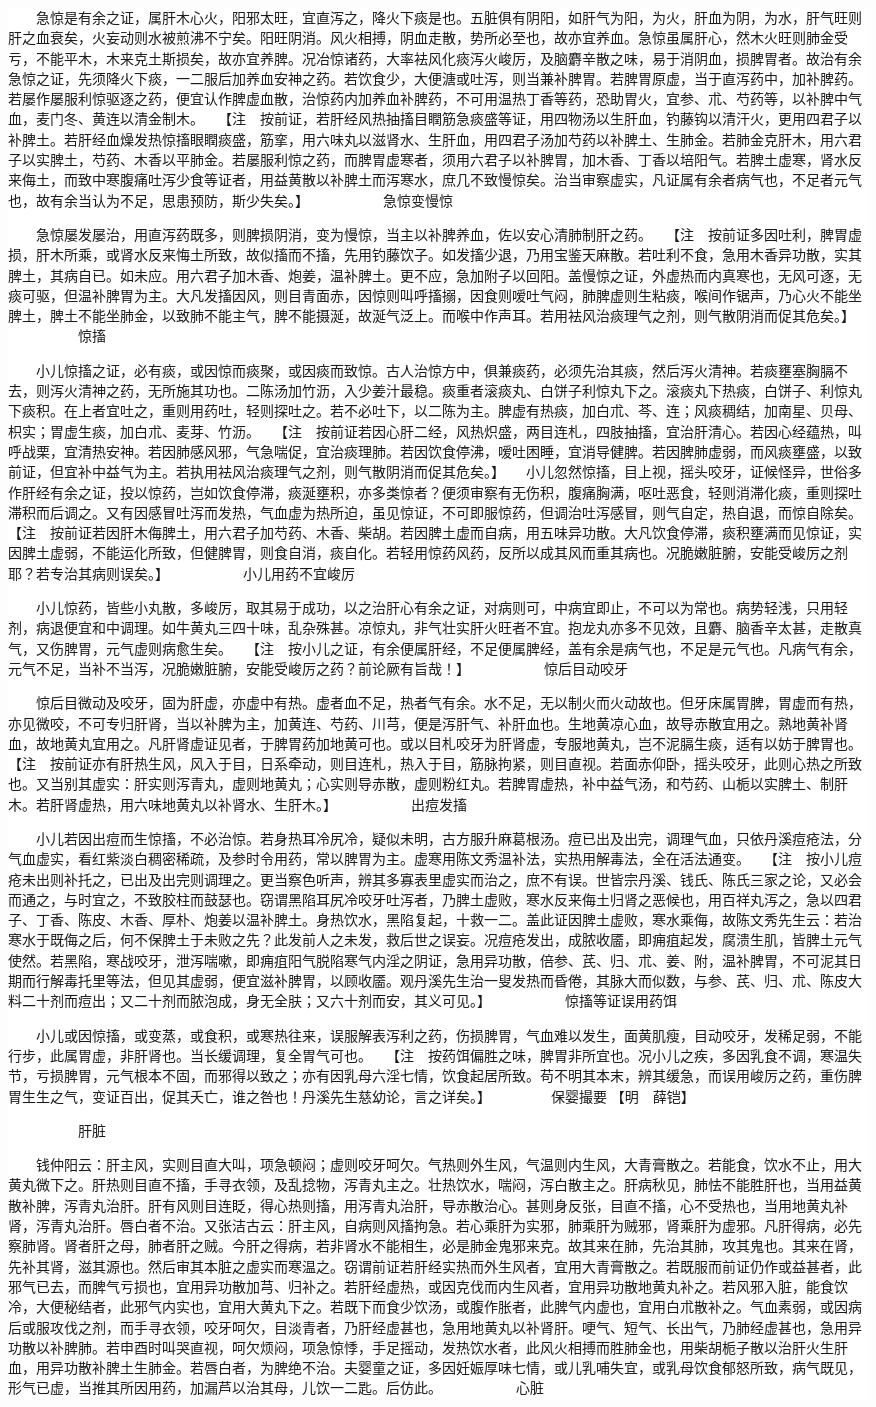 　　急惊是有余之证，属肝木心火，阳邪太旺，宜直泻之，降火下痰是也。五脏俱有阴阳，如肝气为阳，为火，肝血为阴，为水，肝气旺则肝之血衰矣，火妄动则水被煎沸不宁矣。阳旺阴消。风火相搏，阴血走散，势所必至也，故亦宜养血。急惊虽属肝心，然木火旺则肺金受亏，不能平木，木来克土斯损矣，故亦宜养脾。况冶惊诸药，大率袪风化痰泻火峻厉，及脑麝辛散之味，易于消阴血，损脾胃者。故治有余急惊之证，先须降火下痰，一二服后加养血安神之药。若饮食少，大便溏或吐泻，则当兼补脾胃。若脾胃原虚，当于直泻药中，加补脾药。若屡作屡服利惊驱逐之药，便宜认作脾虚血散，治惊药内加养血补脾药，不可用温热丁香等药，恐助胃火，宜参、朮、芍药等，以补脾中气血，麦门冬、黄连以清金制木。　　【注　按前证，若肝经风热抽搐目瞤筋急痰盛等证，用四物汤以生肝血，钓藤钩以清汗火，更用四君子以补脾土。若肝经血燥发热惊搐眼瞤痰盛，筋挛，用六味丸以滋肾水、生肝血，用四君子汤加芍药以补脾土、生肺金。若肺金克肝木，用六君子以实脾土，芍药、木香以平肺金。若屡服利惊之药，而脾胃虚寒者，须用六君子以补脾胃，加木香、丁香以培阳气。若脾土虚寒，肾水反来侮土，而致中寒腹痛吐泻少食等证者，用益黄散以补脾土而泻寒水，庶几不致慢惊矣。治当审察虚实，凡证属有余者病气也，不足者元气也，故有余当认为不足，思患预防，斯少失矣。】
　　　　　急惊变慢惊

　　急惊屡发屡治，用直泻药既多，则脾损阴消，变为慢惊，当主以补脾养血，佐以安心清肺制肝之药。　　【注　按前证多因吐利，脾胃虚损，肝木所乘，或肾水反来悔土所致，故似搐而不搐，先用钓藤饮子。如发搐少退，乃用宝鉴天麻散。若吐利不食，急用木香异功散，实其脾土，其病自已。如未应。用六君子加木香、炮姜，温补脾土。更不应，急加附子以回阳。盖慢惊之证，外虚热而内真寒也，无风可逐，无痰可驱，但温补脾胃为主。大凡发搐因风，则目青面赤，因惊则叫呼搐搦，因食则嗳吐气闷，肺脾虚则生粘痰，喉间作锯声，乃心火不能坐脾土，脾土不能坐肺金，以致肺不能主气，脾不能摄涎，故涎气泛上。而喉中作声耳。若用袪风治痰理气之剂，则气散阴消而促其危矣。】
　　　　　惊搐

　　小儿惊搐之证，必有痰，或因惊而痰聚，或因痰而致惊。古人治惊方中，俱兼痰药，必须先治其痰，然后泻火清神。若痰壅塞胸膈不去，则泻火清神之药，无所施其功也。二陈汤加竹沥，入少姜汁最稳。痰重者滚痰丸、白饼子利惊丸下之。滚痰丸下热痰，白饼子、利惊丸下痰积。在上者宜吐之，重则用药吐，轻则探吐之。若不必吐下，以二陈为主。脾虚有热痰，加白朮、芩、连；风痰稠结，加南星、贝母、枳实；胃虚生痰，加白朮、麦芽、竹沥。　　【注　按前证若因心肝二经，风热炽盛，两目连札，四肢抽搐，宜治肝清心。若因心经蕴热，叫呼战栗，宜清热安神。若因肺感风邪，气急喘促，宜治痰理肺。若因饮食停沸，嗳吐困睡，宜消导健脾。若因脾肺虚弱，而风痰壅盛，以致前证，但宜补中益气为主。若执用袪风治痰理气之剂，则气散阴消而促其危矣。】　　小儿忽然惊搐，目上视，摇头咬牙，证候怪异，世俗多作肝经有余之证，投以惊药，岂如饮食停滞，痰涎壅积，亦多类惊者？便须审察有无伤积，腹痛胸满，呕吐恶食，轻则消滞化痰，重则探吐滞积而后调之。又有因感冒吐泻而发热，气血虚为热所迫，虽见惊证，不可即服惊药，但调治吐泻感冒，则气自定，热自退，而惊自除矣。　　【注　按前证若因肝木侮脾土，用六君子加芍药、木香、柴胡。若因脾土虚而自病，用五味异功散。大凡饮食停滞，痰积壅满而见惊证，实因脾土虚弱，不能运化所致，但健脾胃，则食自消，痰自化。若轻用惊药风药，反所以成其风而重其病也。况脆嫩脏腑，安能受峻厉之剂耶？若专治其病则误矣。】
　　　　　小儿用药不宜峻厉

　　小儿惊药，皆些小丸散，多峻厉，取其易于成功，以之治肝心有余之证，对病则可，中病宜即止，不可以为常也。病势轻浅，只用轻剂，病退便宜和中调理。如牛黄丸三四十味，乱杂殊甚。凉惊丸，非气壮实肝火旺者不宜。抱龙丸亦多不见效，且麝、脑香辛太甚，走散真气，又伤脾胃，元气虚则病愈生矣。　　【注　按小儿之证，有余便属肝经，不足便属脾经，盖有余是病气也，不足是元气也。凡病气有余，元气不足，当补不当泻，况脆嫩脏腑，安能受峻厉之药？前论厥有旨哉！】
　　　　　惊后目动咬牙

　　惊后目微动及咬牙，固为肝虚，亦虚中有热。虚者血不足，热者气有余。水不足，无以制火而火动故也。但牙床属胃脾，胃虚而有热，亦见微咬，不可专归肝肾，当以补脾为主，加黄连、芍药、川芎，便是泻肝气、补肝血也。生地黄凉心血，故导赤散宜用之。熟地黄补肾血，故地黄丸宜用之。凡肝肾虚证见者，于脾胃药加地黄可也。或以目札咬牙为肝肾虚，专服地黄丸，岂不泥膈生痰，适有以妨于脾胃也。　　【注　按前证亦有肝热生风，风入于目，日系牵动，则目连札，热入于目，筋脉拘紧，则目直视。若面赤仰卧，摇头咬牙，此则心热之所致也。又当别其虚实：肝实则泻青丸，虚则地黄丸；心实则导赤散，虚则粉红丸。若脾胃虚热，补中益气汤，和芍药、山栀以实脾土、制肝木。若肝肾虚热，用六味地黄丸以补肾水、生肝木。】
　　　　　出痘发搐

　　小儿若因出痘而生惊搐，不必治惊。若身热耳冷尻冷，疑似未明，古方服升麻葛根汤。痘已出及出完，调理气血，只依丹溪痘疮法，分气血虚实，看红紫淡白稠密稀疏，及参时令用药，常以脾胃为主。虚寒用陈文秀温补法，实热用解毒法，全在活法通变。　　【注　按小儿痘疮未出则补托之，已出及出完则调理之。更当察色听声，辨其多寡表里虚实而治之，庶不有误。世皆宗丹溪、钱氏、陈氏三家之论，又必会而通之，与时宜之，不致胶柱而鼓瑟也。窃谓黑陷耳尻冷咬牙吐泻者，乃脾土虚败，寒水反来侮土归肾之恶候也，用百祥丸泻之，急以四君子、丁香、陈皮、木香、厚朴、炮姜以温补脾土。身热饮水，黑陷复起，十救一二。盖此证因脾土虚败，寒水乘侮，故陈文秀先生云：若治寒水于既侮之后，何不保脾土于未败之先？此发前人之未发，救后世之误妄。况痘疮发出，成脓收靥，即痈疽起发，腐溃生肌，皆脾土元气使然。若黑陷，寒战咬牙，泄泻喘嗽，即痈疽阳气脱陷寒气内淫之阴证，急用异功散，倍参、芪、归、朮、姜、附，温补脾胃，不可泥其日期而行解毒托里等法，但见其虚弱，便宜滋补脾胃，以顾收靥。观丹溪先生治一叟发热而昏倦，其脉大而似数，与参、芪、归、朮、陈皮大料二十剂而痘出；又二十剂而脓泡成，身无全肤；又六十剂而安，其义可见。】
　　　　　惊搐等证误用药饵

　　小儿或因惊搐，或变蒸，或食积，或寒热往来，误服解表泻利之药，伤损脾胃，气血难以发生，面黄肌瘦，目动咬牙，发稀足弱，不能行步，此属胃虚，非肝肾也。当长缓调理，复全胃气可也。　　【注　按药饵偏胜之味，脾胃非所宜也。况小儿之疾，多因乳食不调，寒温失节，亏损脾胃，元气根本不固，而邪得以致之；亦有因乳母六淫七情，饮食起居所致。苟不明其本末，辨其缓急，而误用峻厉之药，重伤脾胃生生之气，变证百出，促其夭亡，谁之咎也！丹溪先生慈幼论，言之详矣。】
　　　　保婴撮要 【明　薛铠】

　　　　　肝脏

　　钱仲阳云：肝主风，实则目直大叫，项急顿闷；虚则咬牙呵欠。气热则外生风，气温则内生风，大青膏散之。若能食，饮水不止，用大黄丸微下之。肝热则目直不搐，手寻衣领，及乱捻物，泻青丸主之。壮热饮水，喘闷，泻白散主之。肝病秋见，肺怯不能胜肝也，当用益黄散补脾，泻青丸治肝。肝有风则目连眨，得心热则搐，用泻青丸治肝，导赤散治心。甚则身反张，目直不搐，心不受热也，当用地黄丸补肾，泻青丸治肝。唇白者不治。又张洁古云：肝主风，自病则风搐拘急。若心乘肝为实邪，肺乘肝为贼邪，肾乘肝为虚邪。凡肝得病，必先察肺肾。肾者肝之母，肺者肝之贼。今肝之得病，若非肾水不能相生，必是肺金鬼邪来克。故其来在肺，先治其肺，攻其鬼也。其来在肾，先补其肾，滋其源也。然后审其本脏之虚实而寒温之。窃谓前证若肝经实热而外生风者，宜用大青膏散之。若既服而前证仍作或益甚者，此邪气已去，而脾气亏损也，宜用异功散加芎、归补之。若肝经虚热，或因克伐而内生风者，宜用异功散地黄丸补之。若风邪入脏，能食饮冷，大便秘结者，此邪气内实也，宜用大黄丸下之。若既下而食少饮汤，或腹作胀者，此脾气内虚也，宜用白朮散补之。气血素弱，或因病后或服攻伐之剂，而手寻衣领，咬牙呵欠，目淡青者，乃肝经虚甚也，急用地黄丸以补肾肝。哽气、短气、长出气，乃肺经虚甚也，急用异功散以补脾肺。若申酉时叫哭直视，呵欠烦闷，项急惊悸，手足摇动，发热饮水者，此风火相搏而胜肺金也，用柴胡栀子散以治肝火生肝血，用异功散补脾土生肺金。若唇白者，为脾绝不治。夫婴童之证，多因妊娠厚味七情，或儿乳哺失宜，或乳母饮食郁怒所致，病气既见，形气已虚，当推其所因用药，加漏芦以治其母，儿饮一二匙。后仿此。
　　　　　心脏
